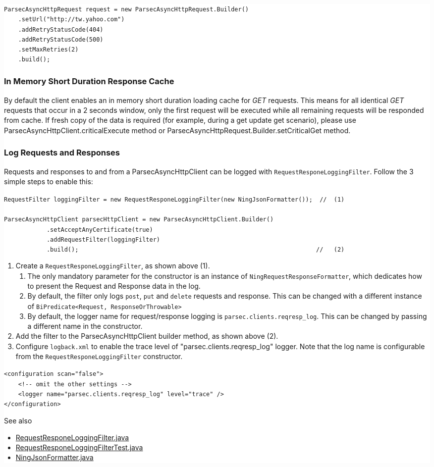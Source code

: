     ParsecAsyncHttpRequest request = new ParsecAsyncHttpRequest.Builder()
        .setUrl("http://tw.yahoo.com")
        .addRetryStatusCode(404)
        .addRetryStatusCode(500)
        .setMaxRetries(2)
        .build();

### In Memory Short Duration Response Cache

By default the client enables an in memory short duration loading cache
for *GET* requests. This means for all identical *GET* requests that
occur in a 2 seconds window, only the first request will be executed
while all remaining requests will be responded from cache. If fresh copy
of the data is required (for example, during a get update get scenario),
please use ParsecAsyncHttpClient.criticalExecute method or
ParsecAsyncHttpRequest.Builder.setCriticalGet method.

### Log Requests and Responses

Requests and responses to and from a ParsecAsyncHttpClient can be logged with `RequestResponeLoggingFilter`. Follow the 3 simple steps to enable this:


	RequestFilter loggingFilter = new RequestResponeLoggingFilter(new NingJsonFormatter());  //  (1)

	ParsecAsyncHttpClient parsecHttpClient = new ParsecAsyncHttpClient.Builder()
                .setAcceptAnyCertificate(true)
                .addRequestFilter(loggingFilter) 
                .build();                                                                   //   (2)
                
                

1. Create a `RequestResponeLoggingFilter`, as shown above (1).
	1. The only mandatory parameter for the constructor is an instance of `NingRequestResponseFormatter`, which dedicates how to present the Request and Response data in the log.
	2. By default, the filter only logs `post`, `put` and `delete` requests and response. This can be changed with a different instance of `BiPredicate<Request, ResponseOrThrowable>` 
	3. By	default, the logger name for request/response logging is `parsec.clients.reqresp_log`. This can be changed by passing a different name in the constructor. 
2. Add the filter to the ParsecAsyncHttpClient builder method, as shown above (2).
3. Configure `logback.xml` to enable the trace level of "parsec.clients.reqresp_log" logger.  Note that the log name is configurable from the `RequestResponeLoggingFilter` constructor.

```
<configuration scan="false">
    <!-- omit the other settings -->
    <logger name="parsec.clients.reqresp_log" level="trace" />
</configuration>
``` 	
 
 
 See also
 
 - [RequestResponeLoggingFilter.java](https://github.com/yahoo/parsec-libraries/blob/master/parsec-clients/src/main/java/com/yahoo/parsec/filters/RequestResponeLoggingFilter.java)
 - [RequestResponeLoggingFilterTest.java](https://github.com/yahoo/parsec-libraries/blob/master/parsec-clients/src/test/java/com/yahoo/parsec/filters/RequestResponeLoggingFilterTest.java)
 - [NingJsonFormatter.java](https://github.com/yahoo/parsec-libraries/blob/master/parsec-clients/src/main/java/com/yahoo/parsec/filters/NingJsonFormatter.java)
